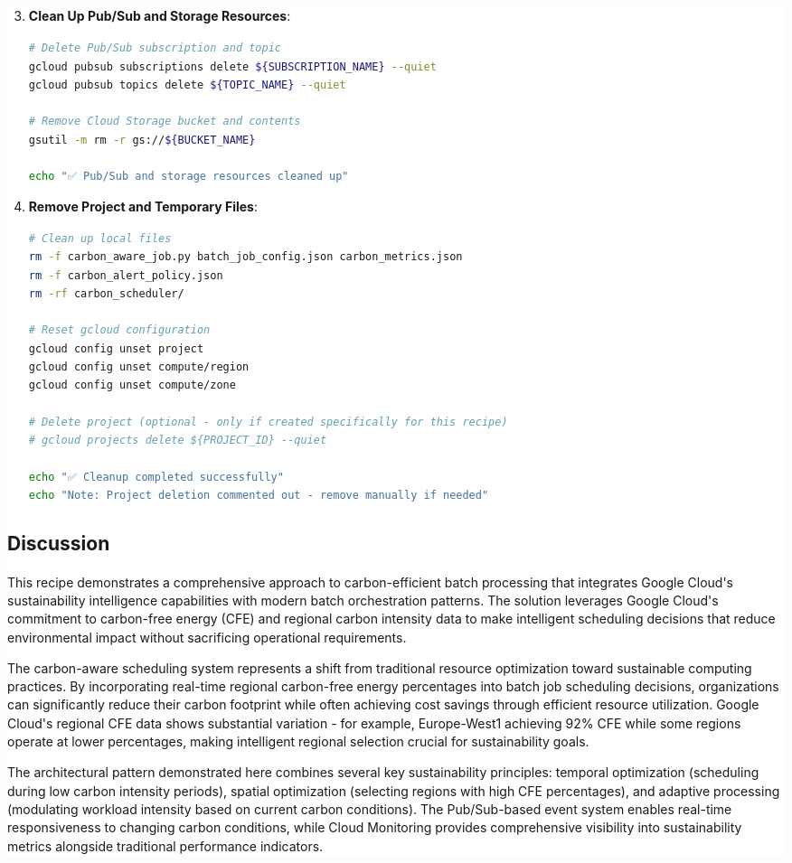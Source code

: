 3. **Clean Up Pub/Sub and Storage Resources**:

   ```bash
   # Delete Pub/Sub subscription and topic
   gcloud pubsub subscriptions delete ${SUBSCRIPTION_NAME} --quiet
   gcloud pubsub topics delete ${TOPIC_NAME} --quiet
   
   # Remove Cloud Storage bucket and contents
   gsutil -m rm -r gs://${BUCKET_NAME}
   
   echo "✅ Pub/Sub and storage resources cleaned up"
   ```

4. **Remove Project and Temporary Files**:

   ```bash
   # Clean up local files
   rm -f carbon_aware_job.py batch_job_config.json carbon_metrics.json
   rm -f carbon_alert_policy.json
   rm -rf carbon_scheduler/
   
   # Reset gcloud configuration
   gcloud config unset project
   gcloud config unset compute/region
   gcloud config unset compute/zone
   
   # Delete project (optional - only if created specifically for this recipe)
   # gcloud projects delete ${PROJECT_ID} --quiet
   
   echo "✅ Cleanup completed successfully"
   echo "Note: Project deletion commented out - remove manually if needed"
   ```

## Discussion

This recipe demonstrates a comprehensive approach to carbon-efficient batch processing that integrates Google Cloud's sustainability intelligence capabilities with modern batch orchestration patterns. The solution leverages Google Cloud's commitment to carbon-free energy (CFE) and regional carbon intensity data to make intelligent scheduling decisions that reduce environmental impact without sacrificing operational requirements.

The carbon-aware scheduling system represents a shift from traditional resource optimization toward sustainable computing practices. By incorporating real-time regional carbon-free energy percentages into batch job scheduling decisions, organizations can significantly reduce their carbon footprint while often achieving cost savings through efficient resource utilization. Google Cloud's regional CFE data shows substantial variation - for example, Europe-West1 achieving 92% CFE while some regions operate at lower percentages, making intelligent regional selection crucial for sustainability goals.

The architectural pattern demonstrated here combines several key sustainability principles: temporal optimization (scheduling during low carbon intensity periods), spatial optimization (selecting regions with high CFE percentages), and adaptive processing (modulating workload intensity based on current carbon conditions). The Pub/Sub-based event system enables real-time responsiveness to changing carbon conditions, while Cloud Monitoring provides comprehensive visibility into sustainability metrics alongside traditional performance indicators.
